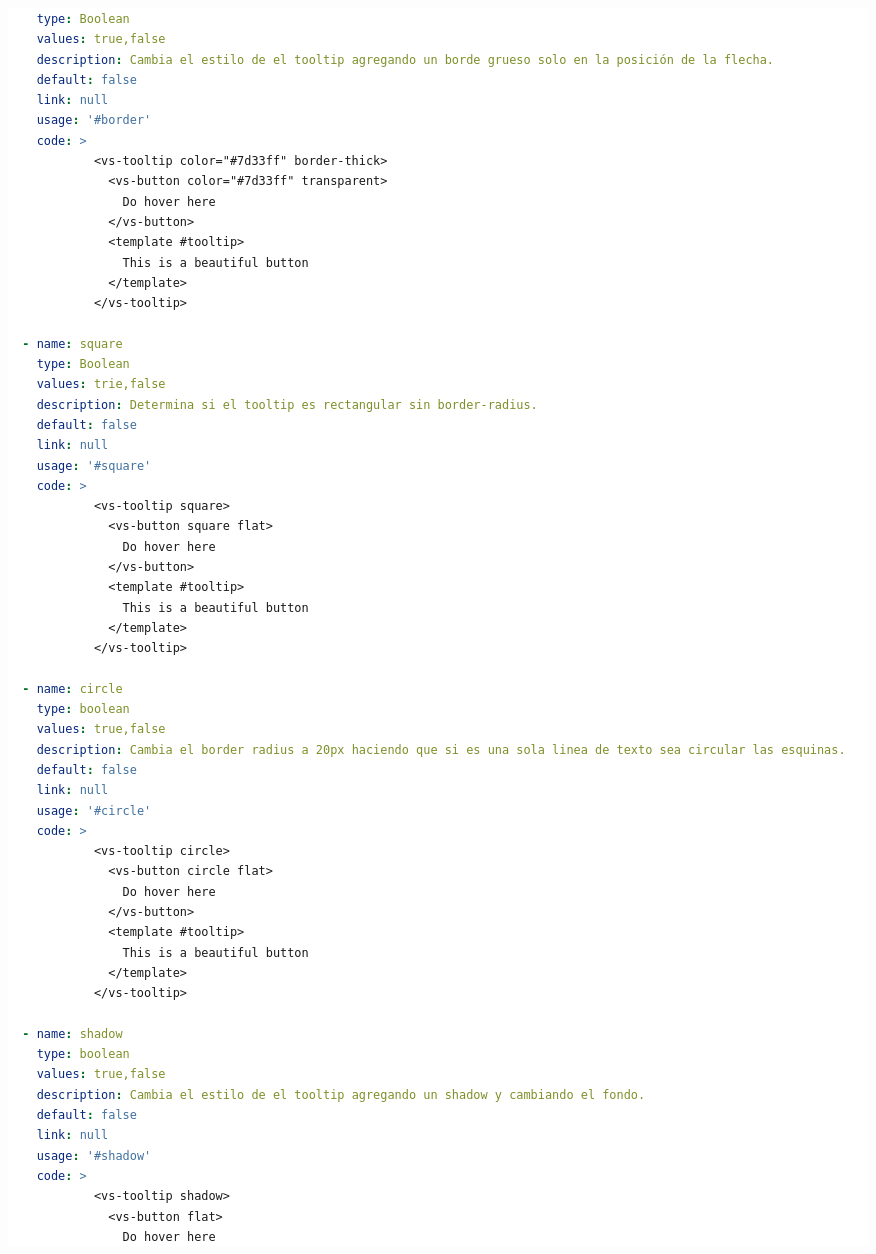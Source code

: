 ```yaml
    type: Boolean
    values: true,false
    description: Cambia el estilo de el tooltip agregando un borde grueso solo en la posición de la flecha.
    default: false
    link: null
    usage: '#border'
    code: >
            <vs-tooltip color="#7d33ff" border-thick>
              <vs-button color="#7d33ff" transparent>
                Do hover here
              </vs-button>
              <template #tooltip>
                This is a beautiful button
              </template>
            </vs-tooltip>

  - name: square
    type: Boolean
    values: trie,false
    description: Determina si el tooltip es rectangular sin border-radius.
    default: false
    link: null
    usage: '#square'
    code: >
            <vs-tooltip square>
              <vs-button square flat>
                Do hover here
              </vs-button>
              <template #tooltip>
                This is a beautiful button
              </template>
            </vs-tooltip>

  - name: circle
    type: boolean
    values: true,false
    description: Cambia el border radius a 20px haciendo que si es una sola linea de texto sea circular las esquinas.
    default: false
    link: null
    usage: '#circle'
    code: >
            <vs-tooltip circle>
              <vs-button circle flat>
                Do hover here
              </vs-button>
              <template #tooltip>
                This is a beautiful button
              </template>
            </vs-tooltip>

  - name: shadow
    type: boolean
    values: true,false
    description: Cambia el estilo de el tooltip agregando un shadow y cambiando el fondo.
    default: false
    link: null
    usage: '#shadow'
    code: >
            <vs-tooltip shadow>
              <vs-button flat>
                Do hover here
```